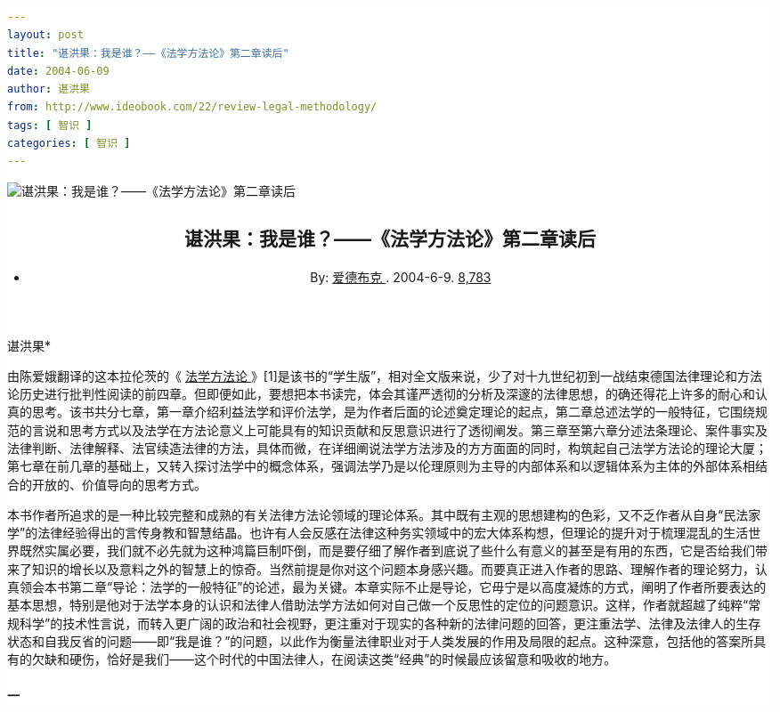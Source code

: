 ```yaml
---
layout: post
title: "谌洪果：我是谁？——《法学方法论》第二章读后"
date: 2004-06-09
author: 谌洪果
from: http://www.ideobook.com/22/review-legal-methodology/
tags: [ 智识 ]
categories: [ 智识 ]
---
```


<article class="post-entry clearfix post-22 post type-post status-publish format-standard has-post-thumbnail hentry category-legal-studies tag-241 tag-395 tag-305 tag-214 tag-396">
 <div class="post-entry-thumbnail">
  <img alt="谌洪果：我是谁？——《法学方法论》第二章读后" src="http://www.ideobook.com/img/Law-f-e1429654667473-1200x327.jpg"/>
 </div>
 
 <div class="post-entry-text clearfix">
  <header>
   <h1>
    谌洪果：我是谁？——《法学方法论》第二章读后
   </h1>
   <ul class="post-entry-meta">
    <li>
     By:
     <a href="http://www.ideobook.com/about-ideobook/" title="查看 爱德布克 的作者主页">
      爱德布克
     </a>
     . 2004-6-9.
     <a href="http://www.ideobook.com/372/post-views-count/" title="统计说明">
      8,783
     </a>
    </li>
   </ul>
  </header>
  <div class="post-entry-content">
   <p>
    谌洪果*
   </p>
   <p>
    由陈爱娥翻译的这本拉伦茨的《
    <a href="https://amzn.to/2u2A0ci">
     法学方法论
    </a>
    》[1]是该书的“学生版”，相对全文版来说，少了对十九世纪初到一战结束德国法律理论和方法论历史进行批判性阅读的前四章。但即便如此，要想把本书读完，体会其谨严透彻的分析及深邃的法律思想，的确还得花上许多的耐心和认真的思考。该书共分七章，第一章介绍利益法学和评价法学，是为作者后面的论述奠定理论的起点，第二章总述法学的一般特征，它围绕规范的言说和思考方式以及法学在方法论意义上可能具有的知识贡献和反思意识进行了透彻阐发。第三章至第六章分述法条理论、案件事实及法律判断、法律解释、法官续造法律的方法，具体而微，在详细阐说法学方法涉及的方方面面的同时，构筑起自己法学方法论的理论大厦；第七章在前几章的基础上，又转入探讨法学中的概念体系，强调法学乃是以伦理原则为主导的内部体系和以逻辑体系为主体的外部体系相结合的开放的、价值导向的思考方式。
   </p>
   <p>
    本书作者所追求的是一种比较完整和成熟的有关法律方法论领域的理论体系。其中既有主观的思想建构的色彩，又不乏作者从自身“民法家学”的法律经验得出的言传身教和智慧结晶。也许有人会反感在法律这种务实领域中的宏大体系构想，但理论的提升对于梳理混乱的生活世界既然实属必要，我们就不必先就为这种鸿篇巨制吓倒，而是要仔细了解作者到底说了些什么有意义的甚至是有用的东西，它是否给我们带来了知识的增长以及意料之外的智慧上的惊奇。当然前提是你对这个问题本身感兴趣。而要真正进入作者的思路、理解作者的理论努力，认真领会本书第二章“导论：法学的一般特征”的论述，最为关键。本章实际不止是导论，它毋宁是以高度凝炼的方式，阐明了作者所要表达的基本思想，特别是他对于法学本身的认识和法律人借助法学方法如何对自己做一个反思性的定位的问题意识。这样，作者就超越了纯粹“常规科学”的技术性言说，而转入更广阔的政治和社会视野，更注重对于现实的各种新的法律问题的回答，更注重法学、法律及法律人的生存状态和自我反省的问题——即“我是谁？”的问题，以此作为衡量法律职业对于人类发展的作用及局限的起点。这种深意，包括他的答案所具有的欠缺和硬伤，恰好是我们——这个时代的中国法律人，在阅读这类“经典”的时候最应该留意和吸收的地方。
    <br/>
    <span id="more-22">
    </span>
    <br/>
    <strong>
     一
    </strong>